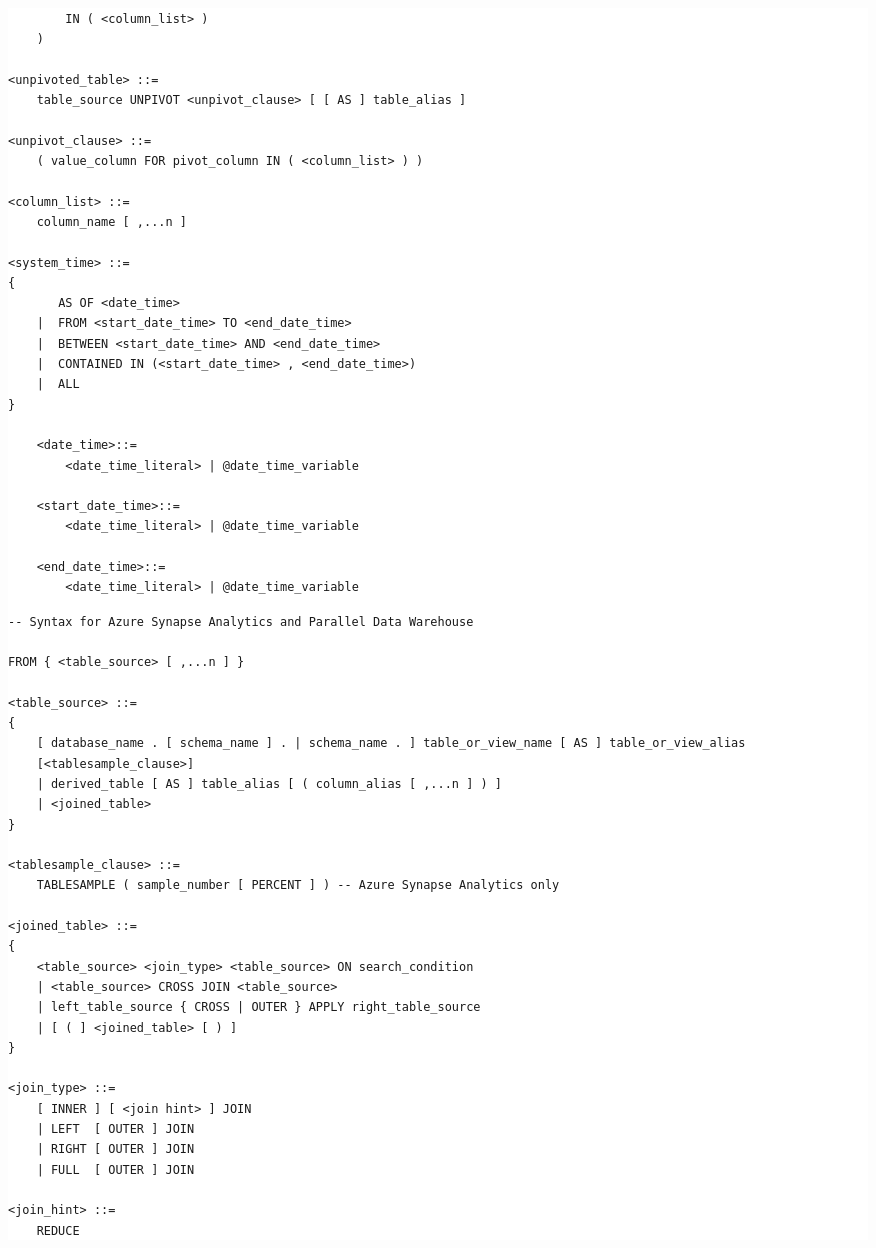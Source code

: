 ```syntaxsql
        IN ( <column_list> )   
    )   
  
<unpivoted_table> ::=  
    table_source UNPIVOT <unpivot_clause> [ [ AS ] table_alias ]  
  
<unpivot_clause> ::=  
    ( value_column FOR pivot_column IN ( <column_list> ) )   
  
<column_list> ::=  
    column_name [ ,...n ]   
  
<system_time> ::=  
{  
       AS OF <date_time>  
    |  FROM <start_date_time> TO <end_date_time>  
    |  BETWEEN <start_date_time> AND <end_date_time>  
    |  CONTAINED IN (<start_date_time> , <end_date_time>)   
    |  ALL  
}  
  
    <date_time>::=  
        <date_time_literal> | @date_time_variable  
  
    <start_date_time>::=  
        <date_time_literal> | @date_time_variable  
  
    <end_date_time>::=  
        <date_time_literal> | @date_time_variable  
```  
  
```syntaxsql
-- Syntax for Azure Synapse Analytics and Parallel Data Warehouse  
  
FROM { <table_source> [ ,...n ] }  
  
<table_source> ::=   
{  
    [ database_name . [ schema_name ] . | schema_name . ] table_or_view_name [ AS ] table_or_view_alias 
    [<tablesample_clause>]  
    | derived_table [ AS ] table_alias [ ( column_alias [ ,...n ] ) ]  
    | <joined_table>  
}  
  
<tablesample_clause> ::=
    TABLESAMPLE ( sample_number [ PERCENT ] ) -- Azure Synapse Analytics only  
 
<joined_table> ::=   
{  
    <table_source> <join_type> <table_source> ON search_condition   
    | <table_source> CROSS JOIN <table_source> 
    | left_table_source { CROSS | OUTER } APPLY right_table_source   
    | [ ( ] <joined_table> [ ) ]   
}  
  
<join_type> ::=   
    [ INNER ] [ <join hint> ] JOIN  
    | LEFT  [ OUTER ] JOIN  
    | RIGHT [ OUTER ] JOIN  
    | FULL  [ OUTER ] JOIN  
  
<join_hint> ::=   
    REDUCE  
```